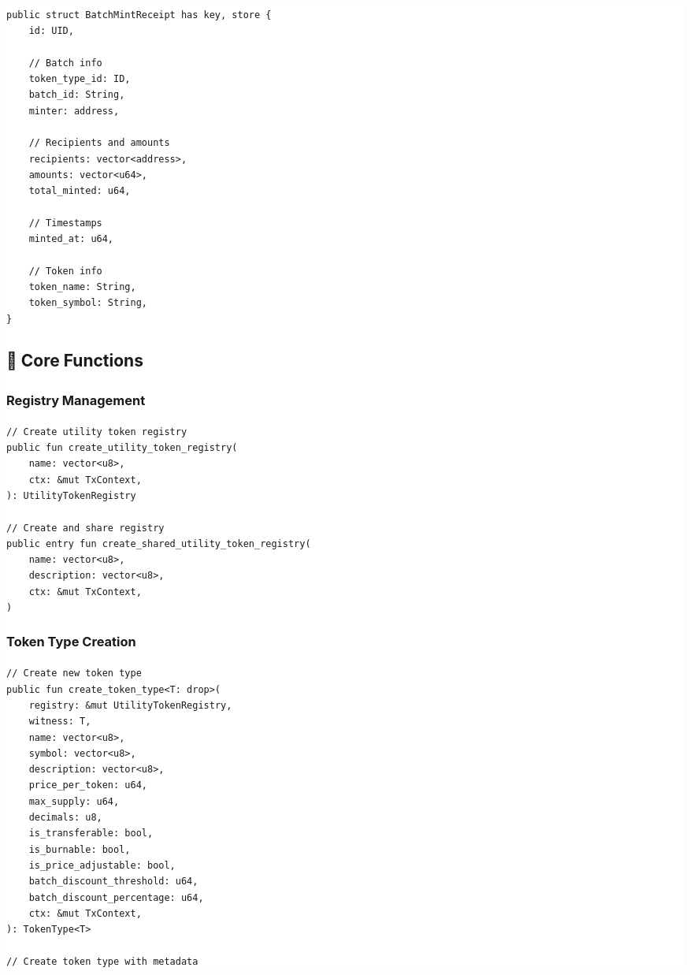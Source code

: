 ```move
public struct BatchMintReceipt has key, store {
    id: UID,

    // Batch info
    token_type_id: ID,
    batch_id: String,
    minter: address,

    // Recipients and amounts
    recipients: vector<address>,
    amounts: vector<u64>,
    total_minted: u64,

    // Timestamps
    minted_at: u64,

    // Token info
    token_name: String,
    token_symbol: String,
}
```

## 🔧 Core Functions

### Registry Management

```move
// Create utility token registry
public fun create_utility_token_registry(
    name: vector<u8>,
    ctx: &mut TxContext,
): UtilityTokenRegistry

// Create and share registry
public entry fun create_shared_utility_token_registry(
    name: vector<u8>,
    description: vector<u8>,
    ctx: &mut TxContext,
)
```

### Token Type Creation

```move
// Create new token type
public fun create_token_type<T: drop>(
    registry: &mut UtilityTokenRegistry,
    witness: T,
    name: vector<u8>,
    symbol: vector<u8>,
    description: vector<u8>,
    price_per_token: u64,
    max_supply: u64,
    decimals: u8,
    is_transferable: bool,
    is_burnable: bool,
    is_price_adjustable: bool,
    batch_discount_threshold: u64,
    batch_discount_percentage: u64,
    ctx: &mut TxContext,
): TokenType<T>

// Create token type with metadata
```